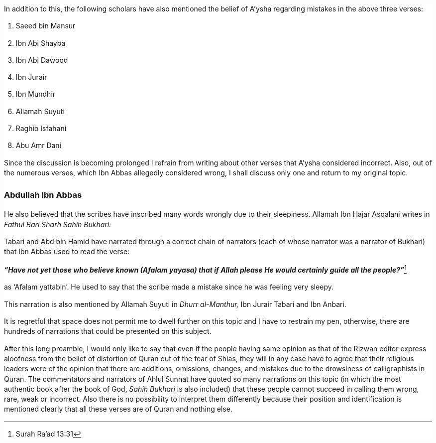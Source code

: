 In addition to this, the following scholars have also mentioned the
belief of A’ysha regarding mistakes in the above three verses:

1) Saeed bin Mansur

2) Ibn Abi Shayba

3) Ibn Abi Dawood

4) Ibn Jurair

5) Ibn Mundhir

6) Allamah Suyuti

7) Raghib Isfahani

8) Abu Amr Dani

Since the discussion is becoming prolonged I refrain from writing about
other verses that A’ysha considered incorrect. Also, out of the numerous
verses, which Ibn Abbas allegedly considered wrong, I shall discuss only
one and return to my original topic.

### Abdullah Ibn Abbas

He also believed that the scribes have inscribed many words wrongly due
to their sleepiness. Allamah Ibn Hajar Asqalani writes in *Fathul Bari
Sharh* *Sahih Bukhari:*

Tabari and Abd bin Hamid have narrated through a correct chain of
narrators (each of whose narrator was a narrator of Bukhari) that Ibn
Abbas used to read the verse:

***“Have not yet those who believe known (Afalam yayasa) that if Allah
please He would certainly guide all the people?”***[^40]

as ‘Afalam yattabin’. He used to say that the scribe made a mistake
since he was feeling very sleepy.

This narration is also mentioned by Allamah Suyuti in *Dhurr
al-Manthur,* Ibn Jurair Tabari and Ibn Anbari.

It is regretful that space does not permit me to dwell further on this
topic and I have to restrain my pen, otherwise, there are hundreds of
narrations that could be presented on this subject.

After this long preamble, I would only like to say that even if the
people having same opinion as that of the Rizwan editor express
aloofness from the belief of distortion of Quran out of the fear of
Shias, they will in any case have to agree that their religious leaders
were of the opinion that there are additions, omissions, changes, and
mistakes due to the drowsiness of calligraphists in Quran. The
commentators and narrators of Ahlul Sunnat have quoted so many
narrations on this topic (in which the most authentic book after the
book of God, *Sahih Bukhari* is also included) that these people cannot
succeed in calling them wrong, rare, weak or incorrect. Also there is no
possibility to interpret them differently because their position and
identification is mentioned clearly that all these verses are of Quran
and nothing else.


[^1]: Sahih Bukhari
[^2]: Itqan by Allamah Jalaluddin Suyuti, Part One, Page 67, Egypt 1317
[^3]: Tafsir Dhurr al-Manthur, Allamah Jalaluddin Suyuti
[^4]: Tafsir Dhurr al-Manthur, Allamah Jalaluddin Suyuti
[^5]: Surah Baqarah 2:238
[^6]: Tafsir Dhurr al-Manthur, Allamah Jalaluddin Suyuti
[^7]: Izalatul Khifa by Muhaddith Dehlavi
[^8]: Tafsir Dhurr al-Manthur, Allamah Jalaluddin Suyuti
[^9]: Itqan, Vol. 1, Pg. 67, Egypt, Allamah Jalaluddin Suyuti
[^10]: Mustadrak, Imam Hakim
[^11]: Tafsir Dhurr al-Manthur, Allamah Jalaluddin Suyuti
[^12]: Tafsir Dhurr al-Manthur, Allamah Jalaluddin Suyuti
[^13]: Reference to Surah Maidah 5:67
[^14]: Tafsir Dhurr al-Manthur, Allamah Jalaluddin Suyuti
[^15]: Reference to Surah Ahzab 33:25
[^16]: Itqan, Allamah Jalaluddin Suyuti
[^17]: Chapters of Quran that begin with the words ‘Yusabbih’ (declares
[^18]: Mustadrak, Imam Hakim
[^19]: Itqan, Allamah Jalaluddin Suyuti
[^20]: Itqan, Allamah Jalaluddin Suyuti
[^21]: Tafsir Dhurr al-Manthur, Allamah Jalaluddin Suyuti
[^22]: Mustadrak, Imam Hakim
[^23]: Tafsir Kabir, Imam Fakhruddin Razi
[^24]: Tafsir Dhurr al-Manthur, Allamah Jalaluddin Suyuti
[^25]: Mustadrak, Imam Hakim
[^26]: Itqan, Allamah Jalaluddin Suyuti, Vol. 1 Pg. 81
[^27]: Holy Quran, Surah 92
[^28]: Surah Jumah 62:9
[^29]: Surah Jumah 62:9
[^30]: Muwatta, Imam Malik
[^31]: Surah Talaq 65:1
[^32]: Waiting period before a woman could remarry
[^33]: Surah Zariyat 51:58
[^34]: Sahih Tirmidhi
[^35]: Tafsir Dhurr al-Manthur, Allamah Jalaluddin Suyuti
[^36]: Surah Taha 20:63
[^37]: Surah Nisa 4:162
[^38]: Surah Maidah 5:69
[^39]: Surah Taha 20:63
[^40]: Surah Ra’ad 13:31
[^41]: Surah Ha Mim 41:42
[^42]: Surah Aale Imran 3:61
[^43]: Refer Muntahaiul Kalam, Haider Ali, a great Ahlul Sunnat scholar
[^44]: Sharh Sahih Muslim, Allamah Nawawi
[^45]: Refer Itqan, Allamah Jalaluddin Suyuti, Part One, Pg. 72
[^46]: Surah Najm 53:3-4
[^47]: Itiqadiya, Shaykh Sadooq